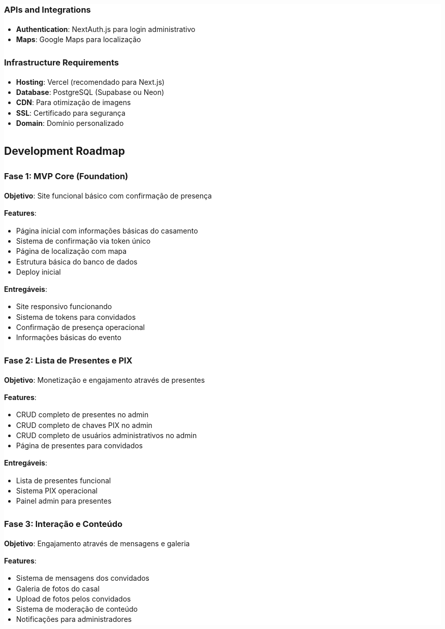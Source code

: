### APIs and Integrations
- **Authentication**: NextAuth.js para login administrativo
- **Maps**: Google Maps para localização

### Infrastructure Requirements
- **Hosting**: Vercel (recomendado para Next.js)
- **Database**: PostgreSQL (Supabase ou Neon)
- **CDN**: Para otimização de imagens
- **SSL**: Certificado para segurança
- **Domain**: Domínio personalizado

## Development Roadmap

### Fase 1: MVP Core (Foundation)
**Objetivo**: Site funcional básico com confirmação de presença

**Features**:
- Página inicial com informações básicas do casamento
- Sistema de confirmação via token único
- Página de localização com mapa
- Estrutura básica do banco de dados
- Deploy inicial

**Entregáveis**:
- Site responsivo funcionando
- Sistema de tokens para convidados
- Confirmação de presença operacional
- Informações básicas do evento

### Fase 2: Lista de Presentes e PIX
**Objetivo**: Monetização e engajamento através de presentes

**Features**:
- CRUD completo de presentes no admin
- CRUD completo de chaves PIX no admin
- CRUD completo de usuários administrativos no admin
- Página de presentes para convidados

**Entregáveis**:
- Lista de presentes funcional
- Sistema PIX operacional
- Painel admin para presentes

### Fase 3: Interação e Conteúdo
**Objetivo**: Engajamento através de mensagens e galeria

**Features**:
- Sistema de mensagens dos convidados
- Galeria de fotos do casal
- Upload de fotos pelos convidados
- Sistema de moderação de conteúdo
- Notificações para administradores
